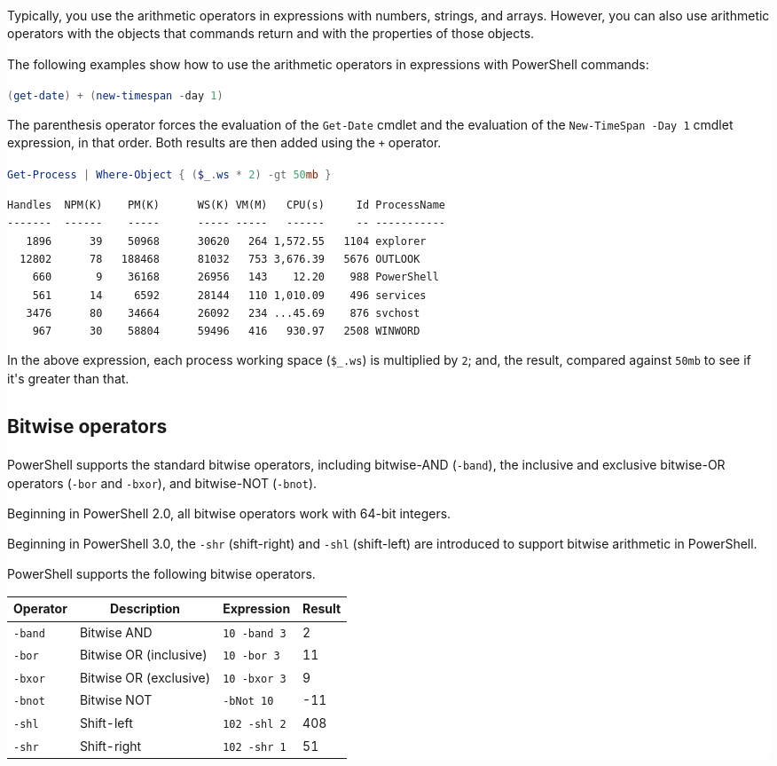 Typically, you use the arithmetic operators in expressions with numbers,
strings, and arrays. However, you can also use arithmetic operators with the
objects that commands return and with the properties of those objects.

The following examples show how to use the arithmetic operators in expressions
with PowerShell commands:

```powershell
(get-date) + (new-timespan -day 1)
```

The parenthesis operator forces the evaluation of the `Get-Date` cmdlet and the
evaluation of the `New-TimeSpan -Day 1` cmdlet expression, in that order. Both
results are then added using the `+` operator.

```powershell
Get-Process | Where-Object { ($_.ws * 2) -gt 50mb }
```

```output
Handles  NPM(K)    PM(K)      WS(K) VM(M)   CPU(s)     Id ProcessName
-------  ------    -----      ----- -----   ------     -- -----------
   1896      39    50968      30620   264 1,572.55   1104 explorer
  12802      78   188468      81032   753 3,676.39   5676 OUTLOOK
    660       9    36168      26956   143    12.20    988 PowerShell
    561      14     6592      28144   110 1,010.09    496 services
   3476      80    34664      26092   234 ...45.69    876 svchost
    967      30    58804      59496   416   930.97   2508 WINWORD
```

In the above expression, each process working space (`$_.ws`) is multiplied by
`2`; and, the result, compared against `50mb` to see if it's greater than that.

## Bitwise operators

PowerShell supports the standard bitwise operators, including bitwise-AND
(`-band`), the inclusive and exclusive bitwise-OR operators (`-bor` and
`-bxor`), and bitwise-NOT (`-bnot`).

Beginning in PowerShell 2.0, all bitwise operators work with 64-bit integers.

Beginning in PowerShell 3.0, the `-shr` (shift-right) and `-shl` (shift-left)
are introduced to support bitwise arithmetic in PowerShell.

PowerShell supports the following bitwise operators.

| Operator | Description            | Expression   | Result |
| -------- | ---------------------- | ------------ | ------ |
| `-band`  | Bitwise AND            | `10 -band 3` | 2      |
| `-bor`   | Bitwise OR (inclusive) | `10 -bor 3`  | 11     |
| `-bxor`  | Bitwise OR (exclusive) | `10 -bxor 3` | 9      |
| `-bnot`  | Bitwise NOT            | `-bNot 10`   | -11    |
| `-shl`   | Shift-left             | `102 -shl 2` | 408    |
| `-shr`   | Shift-right            | `102 -shr 1` | 51     |
